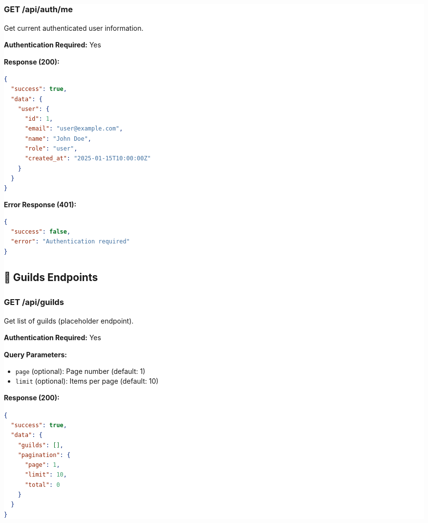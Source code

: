 ### GET /api/auth/me
Get current authenticated user information.

**Authentication Required:** Yes

**Response (200):**
```json
{
  "success": true,
  "data": {
    "user": {
      "id": 1,
      "email": "user@example.com",
      "name": "John Doe",
      "role": "user",
      "created_at": "2025-01-15T10:00:00Z"
    }
  }
}
```

**Error Response (401):**
```json
{
  "success": false,
  "error": "Authentication required"
}
```

## 🏢 Guilds Endpoints

### GET /api/guilds
Get list of guilds (placeholder endpoint).

**Authentication Required:** Yes

**Query Parameters:**
- `page` (optional): Page number (default: 1)
- `limit` (optional): Items per page (default: 10)

**Response (200):**
```json
{
  "success": true,
  "data": {
    "guilds": [],
    "pagination": {
      "page": 1,
      "limit": 10,
      "total": 0
    }
  }
}
```
